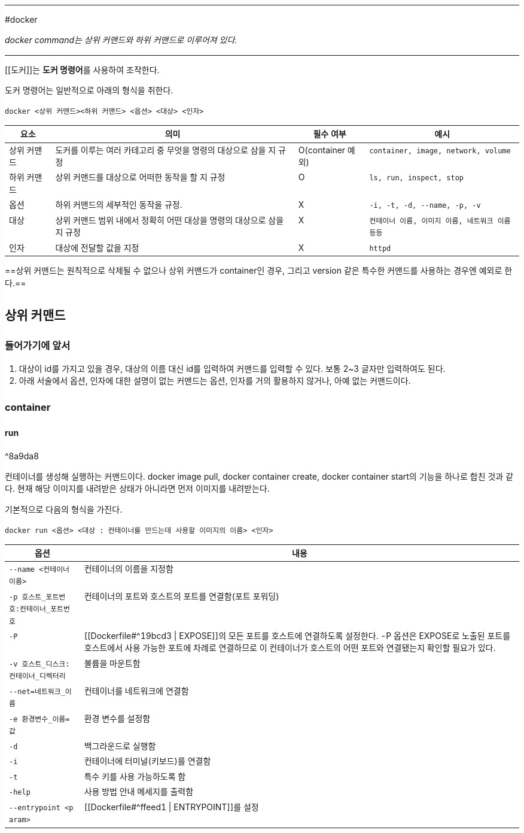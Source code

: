
---

#docker

*docker command는 상위 커맨드와 하위 커맨드로 이루어져 있다.*

---

[[도커]]는 **도커 명령어**를 사용하여 조작한다.

도커 명령어는 일반적으로 아래의 형식을 취한다.

`docker <상위 커맨드><하위 커맨드> <옵션> <대상> <인자>`

| 요소        | 의미                                                                    | 필수 여부         | 예시                                           |
| ----------- | ----------------------------------------------------------------------- | ----------------- | ---------------------------------------------- |
| 상위 커맨드 | 도커를 이루는 여러 카테고리 중 무엇을 명령의 대상으로 삼을 지 규정      | O(container 예외) | `container, image, network, volume`             |
| 하위 커맨드 | 상위 커맨드를 대상으로 어떠한 동작을 할 지 규정                         | O                 | `ls, run, inspect, stop`                         |
| 옵션        | 하위 커맨드의 세부적인 동작을 규정.                                     | X                 | `-i, -t, -d, --name, -p, -v`                     |
| 대상        | 상위 커맨드 범위 내에서 정확히 어떤 대상을 명령의 대상으로 삼을 지 규정 | X                 | `컨테이너 이름, 이미지 이름, 네트워크 이름 등등` |
| 인자        | 대상에 전달할 값을 지정                                                 | X                 | `httpd`                                          |

==상위 커맨드는 원칙적으로 삭제될 수 없으나 상위 커맨드가 container인 경우, 그리고 version 같은 특수한 커맨드를 사용하는 경우엔 예외로 한다.==

## 상위 커맨드

### 들어가기에 앞서

1. 대상이 id를 가지고 있을 경우, 대상의 이름 대신 id를 입력하여 커맨드를 입력할 수 있다. 보통 2~3 글자만 입력하여도 된다.
2. 아래 서술에서 옵션, 인자에 대한 설명이 없는 커맨드는 옵션, 인자를 거의 활용하지 않거나, 아예 없는 커맨드이다.

### container

#### run

^8a9da8

컨테이너를 생성해 실행하는 커맨드이다. docker image pull, docker container create, docker container start의 기능을 하나로 합친 것과 같다. 현재 해당 이미지를 내려받은 상태가 아니라면 먼저 이미지를 내려받는다.

기본적으로 다음의 형식을 가진다.

`docker run <옵션> <대상 : 컨테이너를 만드는데 사용할 이미지의 이름> <인자>`

| 옵션                                   | 내용                                                                                                                                                                                                                            |
| -------------------------------------- | ------------------------------------------------------------------------------------------------------------------------------------------------------------------------------------------------------------------------------- |
| `--name <컨테이너 이름>`               | 컨테이너의 이름을 지정함                                                                                                                                                                                                        |
| `-p 호스트_포트번호:컨테이너_포트번호` | 컨테이너의 포트와 호스트의 포트를 연결함(포트 포워딩)                                                                                                                                                                           |
| `-P`                                   | [[Dockerfile#^19bcd3 \| EXPOSE]]의 모든 포트를 호스트에 연결하도록 설정한다. -P 옵션은 EXPOSE로 노출된 포트를 호스트에서 사용 가능한 포트에 차례로 연결하므로 이 컨테이너가 호스트의 어떤 포트와 연결됐는지 확인할 필요가 있다. |
| `-v 호스트_디스크:컨테이너_디렉터리`   | 볼륨을 마운트함                                                                                                                                                                                                                 |
| `--net=네트워크_이름`                  | 컨테이너를 네트워크에 연결함                                                                                                                                                                                                    |
| `-e 환경변수_이름=값`                  | 환경 변수를 설정함                                                                                                                                                                                                              |
| `-d`                                   | 백그라운드로 실행함                                                                                                                                                                                                             |
| `-i`                                   | 컨테이너에 터미널(키보드)를 연결함                                                                                                                                                                                              |
| `-t`                                   | 특수 키를 사용 가능하도록 함                                                                                                                                                                                                    |
| `-help`                                | 사용 방법 안내 메세지를 출력함                                                                                                                                                                                                  |
| `--entrypoint <param>`                 | [[Dockerfile#^ffeed1 \| ENTRYPOINT]]를 설정                                                                                                                                                                                     |